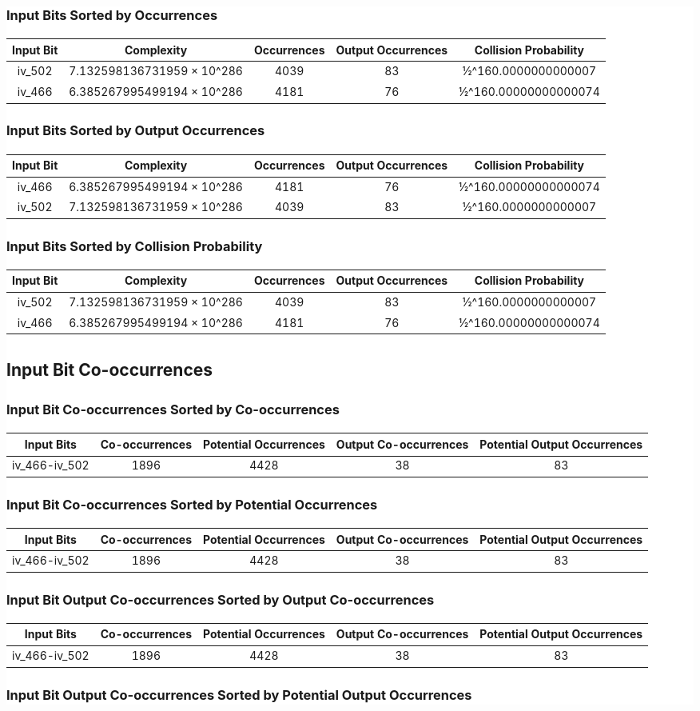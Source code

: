 ### Input Bits Sorted by Occurrences

| Input Bit | Complexity | Occurrences | Output Occurrences | Collision Probability |
|:---------:|:----------:|:-----------:|:------------------:|:---------------------:|
| iv_502 | 7.132598136731959 × 10^286 | 4039 | 83 | ½^160.0000000000007 |
| iv_466 | 6.385267995499194 × 10^286 | 4181 | 76 | ½^160.00000000000074 |

### Input Bits Sorted by Output Occurrences

| Input Bit | Complexity | Occurrences | Output Occurrences | Collision Probability |
|:---------:|:----------:|:-----------:|:------------------:|:---------------------:|
| iv_466 | 6.385267995499194 × 10^286 | 4181 | 76 | ½^160.00000000000074 |
| iv_502 | 7.132598136731959 × 10^286 | 4039 | 83 | ½^160.0000000000007 |

### Input Bits Sorted by Collision Probability

| Input Bit | Complexity | Occurrences | Output Occurrences | Collision Probability |
|:---------:|:----------:|:-----------:|:------------------:|:---------------------:|
| iv_502 | 7.132598136731959 × 10^286 | 4039 | 83 | ½^160.0000000000007 |
| iv_466 | 6.385267995499194 × 10^286 | 4181 | 76 | ½^160.00000000000074 |

## Input Bit Co-occurrences

### Input Bit Co-occurrences Sorted by Co-occurrences

| Input Bits | Co-occurrences | Potential Occurrences | Output Co-occurrences | Potential Output Occurrences |
|:----------:|:--------------:|:---------------------:|:---------------------:|:----------------------------:|
| iv_466-iv_502 | 1896 | 4428 | 38 | 83 |

### Input Bit Co-occurrences Sorted by Potential Occurrences

| Input Bits | Co-occurrences | Potential Occurrences | Output Co-occurrences | Potential Output Occurrences |
|:----------:|:--------------:|:---------------------:|:---------------------:|:----------------------------:|
| iv_466-iv_502 | 1896 | 4428 | 38 | 83 |

### Input Bit Output Co-occurrences Sorted by Output Co-occurrences

| Input Bits | Co-occurrences | Potential Occurrences | Output Co-occurrences | Potential Output Occurrences |
|:----------:|:--------------:|:---------------------:|:---------------------:|:----------------------------:|
| iv_466-iv_502 | 1896 | 4428 | 38 | 83 |

### Input Bit Output Co-occurrences Sorted by Potential Output Occurrences
